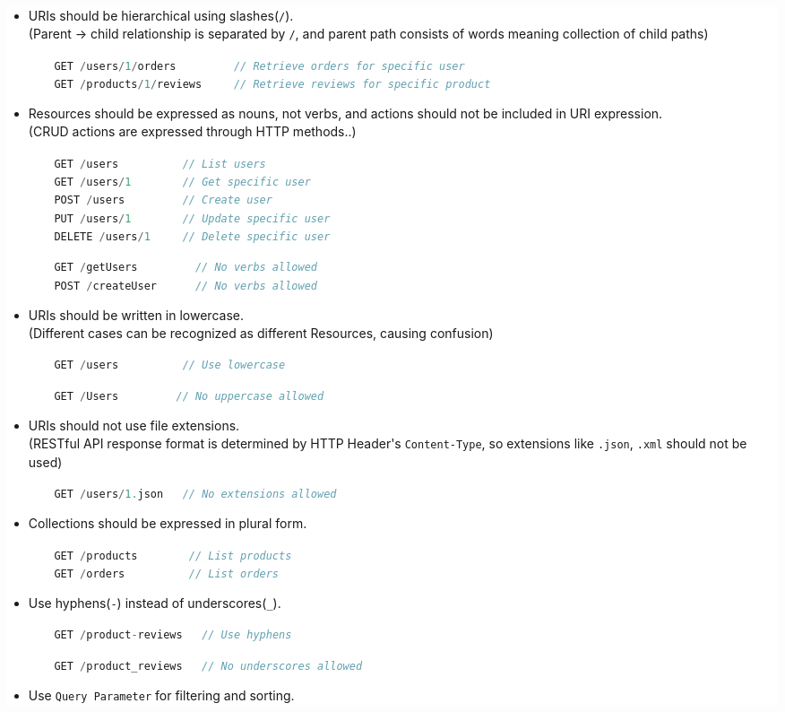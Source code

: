 - URIs should be hierarchical using slashes(`/`). <br> (Parent → child relationship is separated by `/`, and parent path consists of words meaning collection of child paths)
  ```java
      GET /users/1/orders         // Retrieve orders for specific user
      GET /products/1/reviews     // Retrieve reviews for specific product
  ```
- Resources should be expressed as nouns, not verbs, and actions should not be included in URI expression. <br> (CRUD actions are expressed through HTTP methods..)
  
  **<Example>**
  ```java
      GET /users          // List users
      GET /users/1        // Get specific user
      POST /users         // Create user
      PUT /users/1        // Update specific user
      DELETE /users/1     // Delete specific user
  ```  
  
  **<Incorrect Example>**
  ```java
      GET /getUsers         // No verbs allowed  
      POST /createUser      // No verbs allowed
  ```  
- URIs should be written in lowercase. <br> (Different cases can be recognized as different Resources, causing confusion)

  **<Example>**
  ```java
      GET /users          // Use lowercase
  ```  

  **<Incorrect Example>**
  ```java
      GET /Users         // No uppercase allowed
  ```  
- URIs should not use file extensions. <br> (RESTful API response format is determined by HTTP Header's `Content-Type`, so extensions like `.json`, `.xml` should not be used)
  ```java
      GET /users/1.json   // No extensions allowed
  ```
- Collections should be expressed in plural form.
  ```java
      GET /products        // List products
      GET /orders          // List orders
  ```
- Use hyphens(`-`) instead of underscores(`_`).

  **<Example>**
  ```java
      GET /product-reviews   // Use hyphens
  ```  

  **<Incorrect Example>**
  ```java
      GET /product_reviews   // No underscores allowed
  ```
- Use `Query Parameter` for filtering and sorting.
